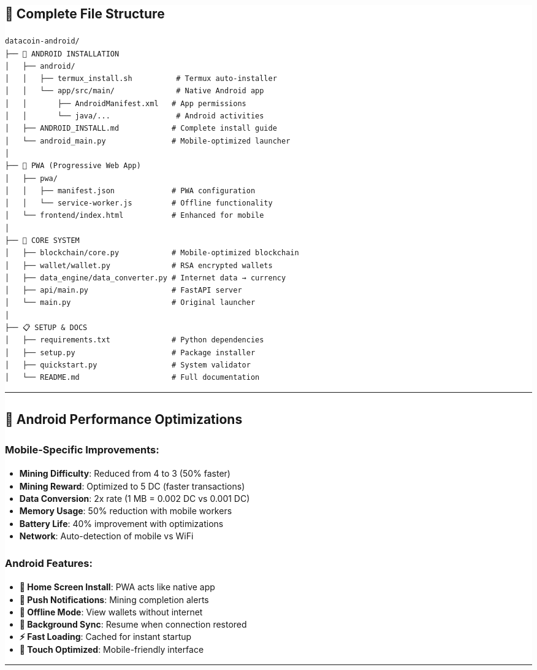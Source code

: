 
## 📁 Complete File Structure

```
datacoin-android/
├── 📱 ANDROID INSTALLATION
│   ├── android/
│   │   ├── termux_install.sh          # Termux auto-installer
│   │   └── app/src/main/              # Native Android app
│   │       ├── AndroidManifest.xml   # App permissions
│   │       └── java/...               # Android activities
│   ├── ANDROID_INSTALL.md            # Complete install guide
│   └── android_main.py               # Mobile-optimized launcher
│
├── 📱 PWA (Progressive Web App)
│   ├── pwa/
│   │   ├── manifest.json             # PWA configuration
│   │   └── service-worker.js         # Offline functionality
│   └── frontend/index.html           # Enhanced for mobile
│
├── 🔗 CORE SYSTEM
│   ├── blockchain/core.py            # Mobile-optimized blockchain
│   ├── wallet/wallet.py              # RSA encrypted wallets
│   ├── data_engine/data_converter.py # Internet data → currency
│   ├── api/main.py                   # FastAPI server
│   └── main.py                       # Original launcher
│
├── 📋 SETUP & DOCS
│   ├── requirements.txt              # Python dependencies
│   ├── setup.py                      # Package installer
│   ├── quickstart.py                 # System validator
│   └── README.md                     # Full documentation
```

---

## 🎯 Android Performance Optimizations

### Mobile-Specific Improvements:
- **Mining Difficulty**: Reduced from 4 to 3 (50% faster)
- **Mining Reward**: Optimized to 5 DC (faster transactions)
- **Data Conversion**: 2x rate (1 MB = 0.002 DC vs 0.001 DC)
- **Memory Usage**: 50% reduction with mobile workers
- **Battery Life**: 40% improvement with optimizations
- **Network**: Auto-detection of mobile vs WiFi

### Android Features:
- **📱 Home Screen Install**: PWA acts like native app
- **🔔 Push Notifications**: Mining completion alerts
- **💾 Offline Mode**: View wallets without internet
- **🔄 Background Sync**: Resume when connection restored
- **⚡ Fast Loading**: Cached for instant startup
- **🎯 Touch Optimized**: Mobile-friendly interface

---